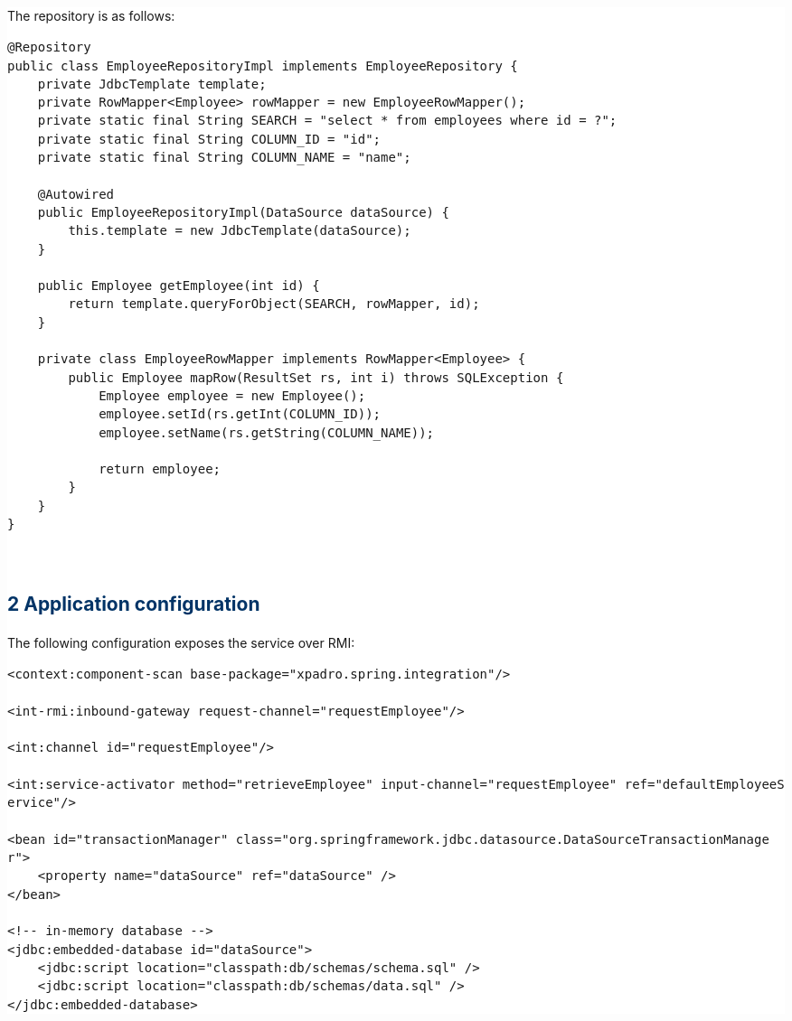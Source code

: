 The repository is as follows:

<pre class="lang:java decode:true ">@Repository
public class EmployeeRepositoryImpl implements EmployeeRepository {
    private JdbcTemplate template;
    private RowMapper&lt;Employee&gt; rowMapper = new EmployeeRowMapper();
    private static final String SEARCH = "select * from employees where id = ?";
    private static final String COLUMN_ID = "id";
    private static final String COLUMN_NAME = "name";
    
    @Autowired
    public EmployeeRepositoryImpl(DataSource dataSource) {
        this.template = new JdbcTemplate(dataSource);
    }
    
    public Employee getEmployee(int id) {
        return template.queryForObject(SEARCH, rowMapper, id);
    }
    
    private class EmployeeRowMapper implements RowMapper&lt;Employee&gt; {
        public Employee mapRow(ResultSet rs, int i) throws SQLException {
            Employee employee = new Employee();
            employee.setId(rs.getInt(COLUMN_ID));
            employee.setName(rs.getString(COLUMN_NAME));
            
            return employee;
        }
    }
}</pre>

&nbsp;

## <span style="color: #003366;">2 Application configuration</span>

The following configuration exposes the service over RMI:

<pre class="lang:xhtml decode:true ">&lt;context:component-scan base-package="xpadro.spring.integration"/&gt;

&lt;int-rmi:inbound-gateway request-channel="requestEmployee"/&gt;

&lt;int:channel id="requestEmployee"/&gt;

&lt;int:service-activator method="retrieveEmployee" input-channel="requestEmployee" ref="defaultEmployeeService"/&gt;

&lt;bean id="transactionManager" class="org.springframework.jdbc.datasource.DataSourceTransactionManager"&gt;
    &lt;property name="dataSource" ref="dataSource" /&gt;
&lt;/bean&gt;

&lt;!-- in-memory database --&gt;
&lt;jdbc:embedded-database id="dataSource"&gt;
    &lt;jdbc:script location="classpath:db/schemas/schema.sql" /&gt;
    &lt;jdbc:script location="classpath:db/schemas/data.sql" /&gt;
&lt;/jdbc:embedded-database&gt;</pre>
